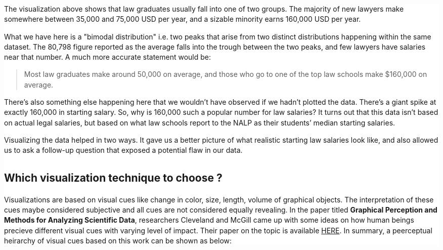 
The visualization above shows that  law graduates usually fall into one of two groups. The majority of new lawyers make somewhere between 35,000 and 75,000 USD per year, and a sizable minority earns 160,000 USD per year. 

What we have here is a "bimodal distribution" i.e. two peaks that arise from two distinct distributions happening within the same dataset. The 80,798 figure reported as the average falls into the trough between the two peaks, and few lawyers have salaries near that number. A much more accurate statement would be: 
>Most law graduates make around 50,000 on average, and those who go to one of the top law schools make $160,000 on average.

There’s also something else happening here that we wouldn’t have observed if we hadn’t plotted the data. There’s a giant spike at exactly 160,000 in starting salary. So, why is 160,000 such a popular number for law salaries? It turns out that this data isn’t based on actual legal salaries, but based on what law schools report to the NALP as their students’ median starting salaries. 

Visualizing the data helped in two ways. It gave us a better picture of what realistic starting law salaries look like, and also allowed us to ask a follow-up question that exposed a potential flaw in our data.

## Which visualization technique to choose ?

Visualizations are based on visual cues like change in color, size, length, volume of graphical objects. The interpretation of these cues maybe considered subjective and all cues are not considered equally revealing. In the paper titled **Graphical Perception and Methods for Analyzing Scientific Data**, researchers Cleveland and McGill came up with some ideas on how human beings precieve different visual cues with varying level of impact. Their paper on the topic is available [HERE](http://courses.ischool.berkeley.edu/i247/f05/readings/Cleveland_GraphicalPerception_Science85.pdf). In summary, a peerceptual heirarchy of visual cues based on this work can be shown as below:

